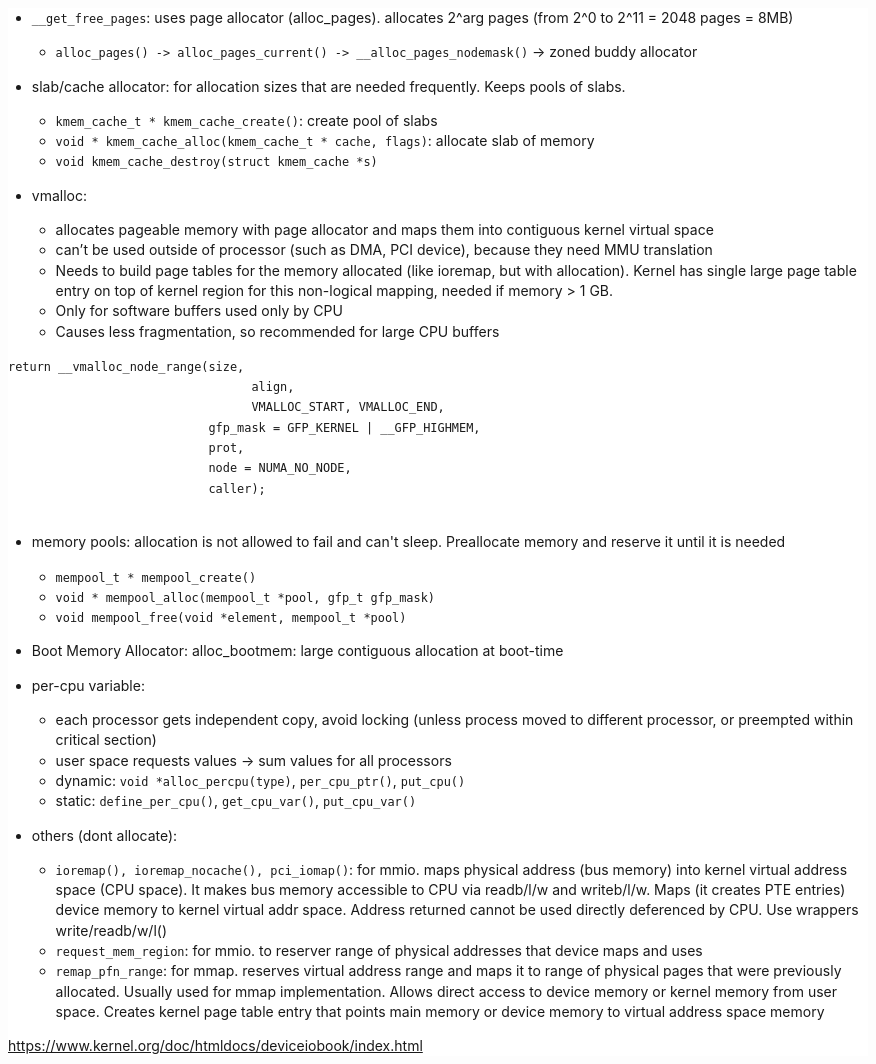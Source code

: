 * `__get_free_pages`: uses page allocator (alloc_pages). allocates 2^arg pages (from 2^0 to 2^11 = 2048 pages = 8MB)
    * `alloc_pages() -> alloc_pages_current() -> __alloc_pages_nodemask()` -> zoned buddy allocator

* slab/cache allocator: for allocation sizes that are needed frequently. Keeps pools of slabs.
	* `kmem_cache_t * kmem_cache_create()`: create pool of slabs
	* `void * kmem_cache_alloc(kmem_cache_t * cache, flags)`: allocate slab of memory
	* `void kmem_cache_destroy(struct kmem_cache *s)`

* vmalloc:
	* allocates pageable memory with page allocator and maps them into contiguous kernel virtual space
	* can’t be used outside of processor (such as DMA, PCI device), because they need MMU translation
	* Needs to build page tables for the memory allocated (like ioremap, but with allocation). Kernel has single large page table entry on top of kernel region for this non-logical mapping, needed if memory > 1 GB.
	* Only for software buffers used only by CPU
	* Causes less fragmentation, so recommended for large CPU buffers

```
return __vmalloc_node_range(size, 
								  align, 
								  VMALLOC_START, VMALLOC_END,
                            gfp_mask = GFP_KERNEL | __GFP_HIGHMEM, 
                            prot, 
                            node = NUMA_NO_NODE, 
                            caller);
                                
```

* memory pools: allocation is not allowed to fail and can't sleep. Preallocate memory and reserve it until it is needed
	* `mempool_t * mempool_create()` 
	* `void * mempool_alloc(mempool_t *pool, gfp_t gfp_mask)`
	* `void mempool_free(void *element, mempool_t *pool)`
* Boot Memory Allocator: alloc_bootmem: large contiguous allocation at boot-time
* per-cpu variable:
	* each processor gets independent copy, avoid locking (unless process moved to different processor, or preempted within critical section)
	* user space requests values -> sum values for all processors
	* dynamic: `void *alloc_percpu(type)`, `per_cpu_ptr()`, `put_cpu()`
	* static: `define_per_cpu()`, `get_cpu_var()`, `put_cpu_var()`
	
* others (dont allocate):
	* `ioremap(), ioremap_nocache(), pci_iomap()`: for mmio. maps physical address (bus memory) into kernel virtual address space (CPU space). It makes bus memory accessible to CPU via readb/l/w and writeb/l/w. Maps (it creates PTE entries) device memory to kernel virtual addr space. Address returned cannot be used directly deferenced by CPU. Use wrappers write/readb/w/l()
	* `request_mem_region`: for mmio. to reserver range of physical addresses that device maps and uses
	* `remap_pfn_range`: for mmap. reserves virtual address range and maps it to range of physical pages that were previously allocated. Usually used for mmap implementation. Allows direct access to device memory or kernel memory from user space. Creates kernel page table entry that points main memory or device memory to virtual address space memory

https://www.kernel.org/doc/htmldocs/deviceiobook/index.html
